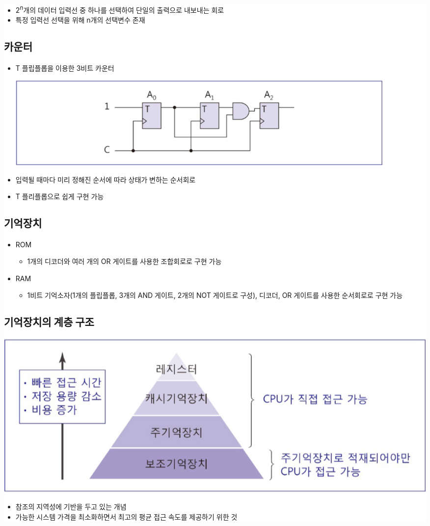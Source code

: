 - $2^n$개의 데이터 입력선 중 하나를 선택하여 단일의 출력으로 내보내는 회로
- 특정 입력선 선택을 위해 n개의 선택변수 존재

## 카운터

- T 플립플롭을 이용한 3비트 카운터

    ![arch_8](images/arch_8.png)

- 입력될 때마다 미리 정해진 순서에 따라 상태가 변하는 순서회로
- T 플리플롭으로 쉽게 구현 가능

## 기억장치

- ROM
    - 1개의 디코더와 여러 개의 OR 게이트를 사용한 조합회로로 구현 가능

- RAM
    - 1비트 기억소자(1개의 플립플롭, 3개의 AND 게이트, 2개의 NOT 게이트로 구성), 디코더, OR 게이트를 사용한 순서회로로 구현 가능

## 기억장치의 계층 구조

![arch_9](images/arch_9.png)

- 참조의 지역성에 기반을 두고 있는 개념
- 가능한 시스템 가격을 최소화하면서 최고의 평균 접근 속도를 제공하기 위한 것
